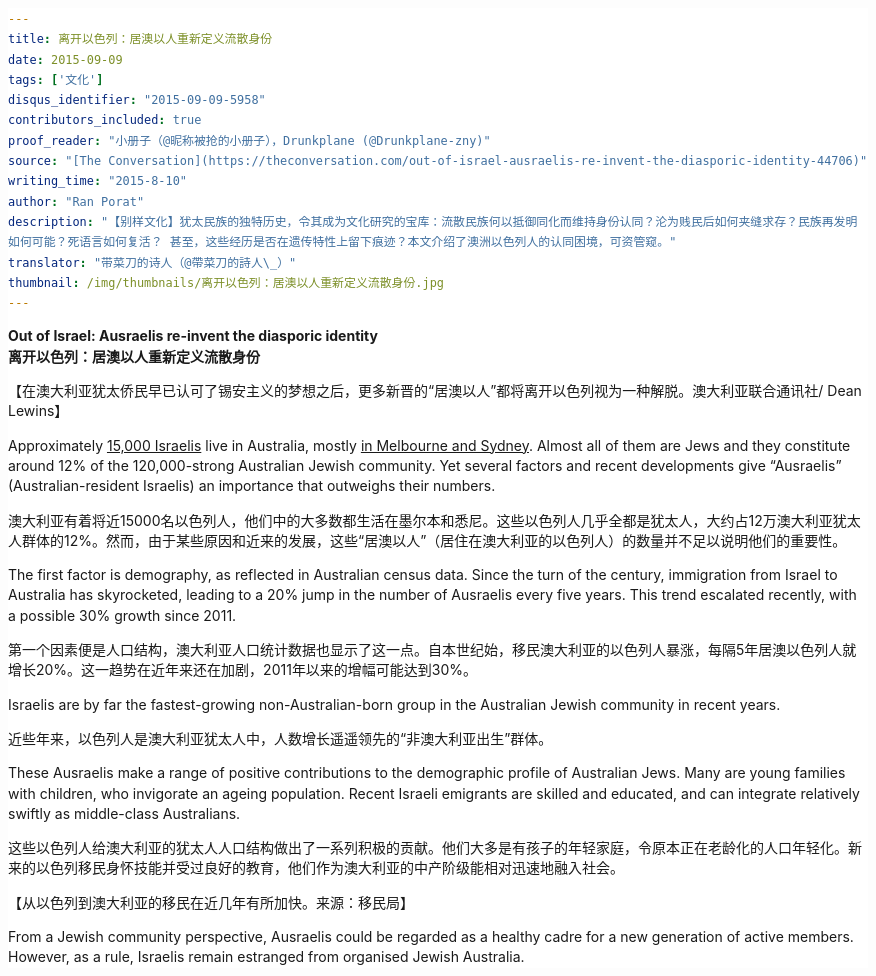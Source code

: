 ```yaml
---
title: 离开以色列：居澳以人重新定义流散身份
date: 2015-09-09
tags: ['文化']
disqus_identifier: "2015-09-09-5958"
contributors_included: true
proof_reader: "小册子（@昵称被抢的小册子），Drunkplane (@Drunkplane-zny)"
source: "[The Conversation](https://theconversation.com/out-of-israel-ausraelis-re-invent-the-diasporic-identity-44706)"
writing_time: "2015-8-10"
author: "Ran Porat"
description: "【别样文化】犹太民族的独特历史，令其成为文化研究的宝库：流散民族何以抵御同化而维持身份认同？沦为贱民后如何夹缝求存？民族再发明如何可能？死语言如何复活？ 甚至，这些经历是否在遗传特性上留下痕迹？本文介绍了澳洲以色列人的认同困境，可资管窥。"
translator: "带菜刀的诗人（@帶菜刀的詩人\_）"
thumbnail: /img/thumbnails/离开以色列：居澳以人重新定义流散身份.jpg
---
```


**Out of Israel: Ausraelis re-invent the diasporic identity**  
**离开以色列：居澳以人重新定义流散身份**

【在澳大利亚犹太侨民早已认可了锡安主义的梦想之后，更多新晋的“居澳以人”都将离开以色列视为一种解脱。澳大利亚联合通讯社/ Dean Lewins】

Approximately [15,000 Israelis](http://www.haaretz.com/jewish-world/jewish-world-news/jews-down-under-are-on-the-rise-but-for-how-long-1.448465) live in Australia, mostly [in Melbourne and Sydney](https://en.wikipedia.org/wiki/Australian_Jews). Almost all of them are Jews and they constitute around 12% of the 120,000-strong Australian Jewish community. Yet several factors and recent developments give “Ausraelis” (Australian-resident Israelis) an importance that outweighs their numbers.

澳大利亚有着将近15000名以色列人，他们中的大多数都生活在墨尔本和悉尼。这些以色列人几乎全都是犹太人，大约占12万澳大利亚犹太人群体的12%。然而，由于某些原因和近来的发展，这些“居澳以人”（居住在澳大利亚的以色列人）的数量并不足以说明他们的重要性。

The first factor is demography, as reflected in Australian census data. Since the turn of the century, immigration from Israel to Australia has skyrocketed, leading to a 20% jump in the number of Ausraelis every five years. This trend escalated recently, with a possible 30% growth since 2011.

第一个因素便是人口结构，澳大利亚人口统计数据也显示了这一点。自本世纪始，移民澳大利亚的以色列人暴涨，每隔5年居澳以色列人就增长20%。这一趋势在近年来还在加剧，2011年以来的增幅可能达到30%。

Israelis are by far the fastest-growing non-Australian-born group in the Australian Jewish community in recent years.

近些年来，以色列人是澳大利亚犹太人中，人数增长遥遥领先的“非澳大利亚出生”群体。

These Ausraelis make a range of positive contributions to the demographic profile of Australian Jews. Many are young families with children, who invigorate an ageing population. Recent Israeli emigrants are skilled and educated, and can integrate relatively swiftly as middle-class Australians.

这些以色列人给澳大利亚的犹太人人口结构做出了一系列积极的贡献。他们大多是有孩子的年轻家庭，令原本正在老龄化的人口年轻化。新来的以色列移民身怀技能并受过良好的教育，他们作为澳大利亚的中产阶级能相对迅速地融入社会。

【从以色列到澳大利亚的移民在近几年有所加快。来源：移民局】

From a Jewish community perspective, Ausraelis could be regarded as a healthy cadre for a new generation of active members. However, as a rule, Israelis remain estranged from organised Jewish Australia.
